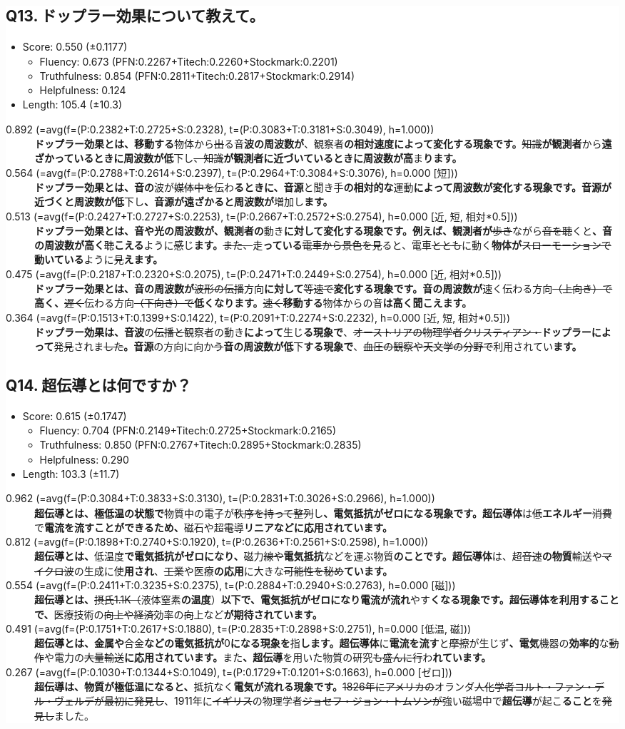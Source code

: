 ## <a name="Q13"></a>Q13. ドップラー効果について教えて。

- Score: 0.550 (±0.1177)
  - Fluency: 0.673 (PFN:0.2267+Titech:0.2260+Stockmark:0.2201)
  - Truthfulness: 0.854 (PFN:0.2811+Titech:0.2817+Stockmark:0.2914)
  - Helpfulness: 0.124
- Length: 105.4 (±10.3)

<dl>
<dt>0.892 (=avg(f=(P:0.2382+T:0.2725+S:0.2328), t=(P:0.3083+T:0.3181+S:0.3049), h=1.000))</dt>
<dd><b>ドップラー効果とは、移動する</b>物体から<s>出</s>る音<b>波の周波数が</b>、観察者<b>の相対速度によって変化する現象です。</b><s>知識</s><b>が観測者</b>から<b>遠ざかっているときに周波数が低</b>下し<s>、知識</s><b>が観測者に近づいているときに周波数が高</b>ま<b>ります。</b></dd>
<dt>0.564 (=avg(f=(P:0.2788+T:0.2614+S:0.2397), t=(P:0.2964+T:0.3084+S:0.3076), h=0.000 [短]))</dt>
<dd><b>ドップラー効果とは、音の</b>波が<s>媒体中を</s>伝わ<b>るときに、音源</b>と聞き手<b>の相対的な</b>運動<b>によって周波数が変化する現象です。音源が近づくと周波数が低</b>下し<b>、音源が遠ざかると周波数が</b>増加し<b>ます。</b></dd>
<dt>0.513 (=avg(f=(P:0.2427+T:0.2727+S:0.2253), t=(P:0.2667+T:0.2572+S:0.2754), h=0.000 [近, 短, 相対*0.5]))</dt>
<dd><b>ドップラー効果とは、音や光の周波数が、観測者の</b>動き<b>に対して変化する現象です。例えば、観測者が</b><s>歩き</s>ながら<s>音を聴</s>くと<b>、音の周波数が高く</b><s>聴</s><b>こえる</b>ように<s>感</s>じ<b>ます。</b><s>また、</s>走<b>っている</b><s>電車から景色を見</s>ると、電車<s>ととも</s>に動く<b>物体が</b><s>スローモーションで</s><b>動いている</b>ように<s>見</s><b>えます。</b></dd>
<dt>0.475 (=avg(f=(P:0.2187+T:0.2320+S:0.2075), t=(P:0.2471+T:0.2449+S:0.2754), h=0.000 [近, 相対*0.5]))</dt>
<dd><b>ドップラー効果とは、音の周波数が</b><s>波形の伝播</s>方向<b>に対して</b><s>等速で</s><b>変化する現象です。音の周波数が</b>速く伝わる方向<s>（上向き）で</s><b>高く、</b><s>遅く</s>伝わる方向<s>（下向き）で</s><b>低くなります。</b><s>速く</s><b>移動する</b>物体からの音<b>は高く聞こえます。</b></dd>
<dt>0.364 (=avg(f=(P:0.1513+T:0.1399+S:0.1422), t=(P:0.2091+T:0.2274+S:0.2232), h=0.000 [近, 短, 相対*0.5]))</dt>
<dd><b>ドップラー効果は、音波</b>の<s>伝播と</s>観察者の動き<b>によって</b>生じ<b>る現象で</b>、<s>オーストリアの物理学者クリスティアン・</s><b>ドップラーによって</b>発<s>見</s>されま<s>した</s><b>。音源</b>の方向に向か<s>う</s><b>音の周波数が低</b>下<b>する現象で</b>、<s>血圧の観察や天文学の分野で</s>利用されてい<b>ます。</b></dd>
</dl>

## <a name="Q14"></a>Q14. 超伝導とは何ですか？

- Score: 0.615 (±0.1747)
  - Fluency: 0.704 (PFN:0.2149+Titech:0.2725+Stockmark:0.2165)
  - Truthfulness: 0.850 (PFN:0.2767+Titech:0.2895+Stockmark:0.2835)
  - Helpfulness: 0.290
- Length: 103.3 (±11.7)

<dl>
<dt>0.962 (=avg(f=(P:0.3084+T:0.3833+S:0.3130), t=(P:0.2831+T:0.3026+S:0.2966), h=1.000))</dt>
<dd><b>超伝導とは、極低温の状態で</b>物質中の電子が<s>秩序を持って整列</s>し<b>、電気抵抗がゼロになる現象です。超伝導体</b>は<s>低</s><b>エネルギー</b><s>消費</s>で<b>電流を流すことができるため、</b>磁石や超<s>電</s>導<b>リニアなどに応用されています。</b></dd>
<dt>0.812 (=avg(f=(P:0.1898+T:0.2740+S:0.1920), t=(P:0.2636+T:0.2561+S:0.2598), h=1.000))</dt>
<dd><b>超伝導とは、</b>低温度<b>で電気抵抗がゼロになり、</b>磁力<s>線や</s><b>電気抵抗</b>などを運ぶ物質<b>のことです。超伝導体</b>は、超<s>音速</s><b>の物質</b>輸送や<s>マイクロ波</s>の生成に使<b>用され</b>、<s>工業</s>や医療<b>の応用</b>に大きな<s>可能性を秘め</s><b>ています。</b></dd>
<dt>0.554 (=avg(f=(P:0.2411+T:0.3235+S:0.2375), t=(P:0.2884+T:0.2940+S:0.2763), h=0.000 [磁]))</dt>
<dd><b>超伝導とは、</b><s>摂氏1&#46;1K（</s>液体窒素<b>の温度</b>）<b>以下で、電気抵抗がゼロになり電流が流れ</b>やす<b>くなる現象です。超伝導体を利用することで、</b>医療技術の<s>向上や経済</s>効率の<s>向</s>上など<b>が期待されています。</b></dd>
<dt>0.491 (=avg(f=(P:0.1751+T:0.2617+S:0.1880), t=(P:0.2835+T:0.2898+S:0.2751), h=0.000 [低温, 磁]))</dt>
<dd><b>超伝導とは、金属や</b>合金<b>などの電気抵抗が</b>0<b>になる現象を</b>指<b>します。超伝導体</b>に<b>電流を流す</b>と<s>摩擦</s>が生じず<b>、電気</b>機器の<b>効率的</b>な<s>動作</s>や電力の<s>大量輸送</s><b>に応用されています。</b>また<b>、超伝導</b>を用いた物質の研究<s>も盛んに行</s>わ<b>れています。</b></dd>
<dt>0.267 (=avg(f=(P:0.1030+T:0.1344+S:0.1049), t=(P:0.1729+T:0.1201+S:0.1663), h=0.000 [ゼロ]))</dt>
<dd><b>超伝導は、物質が極低温になると、</b>抵抗なく<b>電気が流れる現象です。</b><s>1826年にアメリカの</s>オランダ<s>人化学者コルト・ファン・デル・ヴェルデが最初に発見し</s>、1911年に<s>イギリス</s>の物理学者<s>ジョセフ・ジョン・トムソンが</s>強い磁場中で<b>超伝導</b>が起こ<b>ること</b>を<s>発見し</s>ました。</dd>
</dl>
